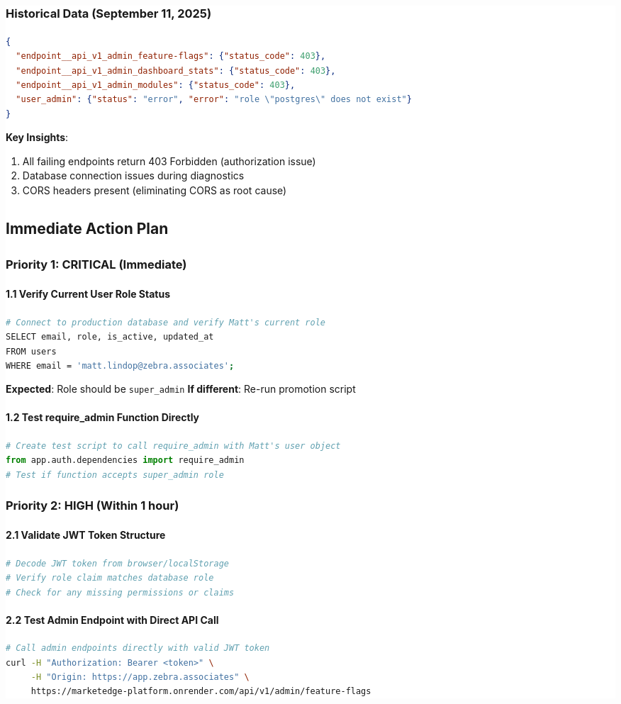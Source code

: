 ### Historical Data (September 11, 2025)
```json
{
  "endpoint__api_v1_admin_feature-flags": {"status_code": 403},
  "endpoint__api_v1_admin_dashboard_stats": {"status_code": 403},
  "endpoint__api_v1_admin_modules": {"status_code": 403},
  "user_admin": {"status": "error", "error": "role \"postgres\" does not exist"}
}
```

**Key Insights**:
1. All failing endpoints return 403 Forbidden (authorization issue)
2. Database connection issues during diagnostics
3. CORS headers present (eliminating CORS as root cause)

## Immediate Action Plan

### Priority 1: CRITICAL (Immediate)

#### 1.1 Verify Current User Role Status
```bash
# Connect to production database and verify Matt's current role
SELECT email, role, is_active, updated_at 
FROM users 
WHERE email = 'matt.lindop@zebra.associates';
```
**Expected**: Role should be `super_admin`
**If different**: Re-run promotion script

#### 1.2 Test require_admin Function Directly
```python
# Create test script to call require_admin with Matt's user object
from app.auth.dependencies import require_admin
# Test if function accepts super_admin role
```

### Priority 2: HIGH (Within 1 hour)

#### 2.1 Validate JWT Token Structure
```python
# Decode JWT token from browser/localStorage
# Verify role claim matches database role
# Check for any missing permissions or claims
```

#### 2.2 Test Admin Endpoint with Direct API Call
```bash
# Call admin endpoints directly with valid JWT token
curl -H "Authorization: Bearer <token>" \
     -H "Origin: https://app.zebra.associates" \
     https://marketedge-platform.onrender.com/api/v1/admin/feature-flags
```
